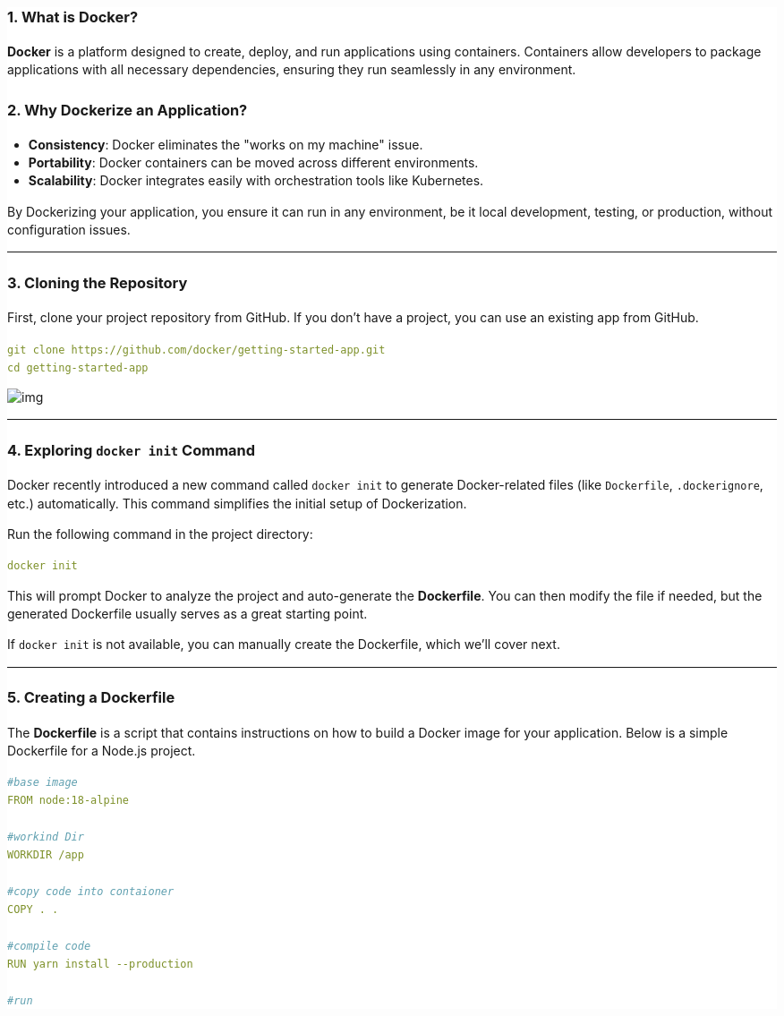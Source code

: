 ### **1. What is Docker?**

**Docker** is a platform designed to create, deploy, and run applications using containers. Containers allow developers to package applications with all necessary dependencies, ensuring they run seamlessly in any environment.

### **2. Why Dockerize an Application?**

- **Consistency**: Docker eliminates the "works on my machine" issue.
- **Portability**: Docker containers can be moved across different environments.
- **Scalability**: Docker integrates easily with orchestration tools like Kubernetes.

By Dockerizing your application, you ensure it can run in any environment, be it local development, testing, or production, without configuration issues.

------

### **3. Cloning the Repository**

First, clone your project repository from GitHub. If you don’t have a project, you can use an existing app from GitHub.

```yaml
git clone https://github.com/docker/getting-started-app.git
cd getting-started-app
```

![img](https://cdn.hashnode.com/res/hashnode/image/upload/v1727008364504/cb44eb17-b3ae-48e0-b426-ae0ef93da34c.png?auto=compress,format&format=webp)

------

### **4. Exploring** `docker init` Command

Docker recently introduced a new command called `docker init` to generate Docker-related files (like `Dockerfile`, `.dockerignore`, etc.) automatically. This command simplifies the initial setup of Dockerization.

Run the following command in the project directory:

```yaml
docker init
```

This will prompt Docker to analyze the project and auto-generate the **Dockerfile**. You can then modify the file if needed, but the generated Dockerfile usually serves as a great starting point.

If `docker init` is not available, you can manually create the Dockerfile, which we’ll cover next.

------

### **5. Creating a Dockerfile**

The **Dockerfile** is a script that contains instructions on how to build a Docker image for your application. Below is a simple Dockerfile for a Node.js project.

```yaml
#base image
FROM node:18-alpine

#workind Dir
WORKDIR /app

#copy code into contaioner
COPY . .

#compile code
RUN yarn install --production

#run
```